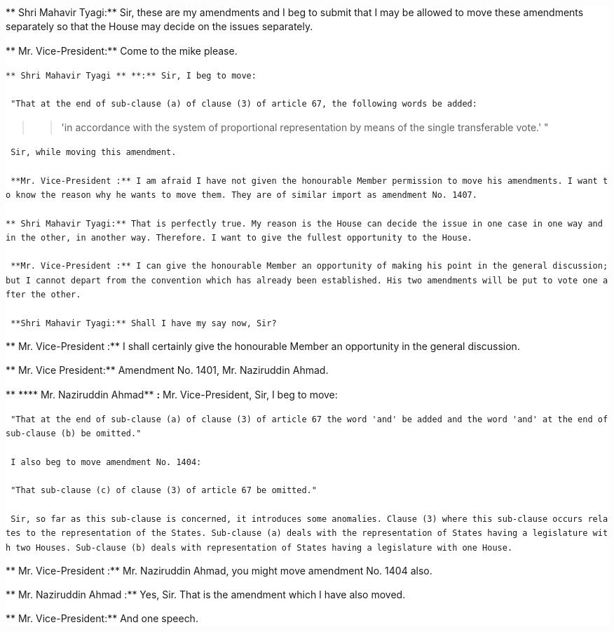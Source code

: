   **   Shri Mahavir Tyagi:** Sir, these are my amendments and I beg to submit that I may be allowed to move these amendments separately so that the House may decide on the issues separately.

  **   Mr. Vice-President:** Come to the mike please.

    ** Shri Mahavir Tyagi ** **:** Sir, I beg to move:

     "That at the end of sub-clause (a) of clause (3) of article 67, the following words be added:

> > 'in accordance with the system of proportional representation by means of
the single transferable vote.' "

     Sir, while moving this amendment.

     **Mr. Vice-President :** I am afraid I have not given the honourable Member permission to move his amendments. I want to know the reason why he wants to move them. They are of similar import as amendment No. 1407.

    ** Shri Mahavir Tyagi:** That is perfectly true. My reason is the House can decide the issue in one case in one way and in the other, in another way. Therefore. I want to give the fullest opportunity to the House.

     **Mr. Vice-President :** I can give the honourable Member an opportunity of making his point in the general discussion; but I cannot depart from the convention which has already been established. His two amendments will be put to vote one after the other.

     **Shri Mahavir Tyagi:** Shall I have my say now, Sir?

   **  Mr. Vice-President :** I shall certainly give the honourable Member an opportunity in the general discussion.

   **  Mr. Vice President:** Amendment No. 1401, Mr. Naziruddin Ahmad.

   ** **** Mr. Naziruddin Ahmad** **:** Mr. Vice-President, Sir, I beg to move:

     "That at the end of sub-clause (a) of clause (3) of article 67 the word 'and' be added and the word 'and' at the end of sub-clause (b) be omitted."

     I also beg to move amendment No. 1404:

     "That sub-clause (c) of clause (3) of article 67 be omitted."

     Sir, so far as this sub-clause is concerned, it introduces some anomalies. Clause (3) where this sub-clause occurs relates to the representation of the States. Sub-clause (a) deals with the representation of States having a legislature with two Houses. Sub-clause (b) deals with representation of States having a legislature with one House.

  **   Mr. Vice-President :** Mr. Naziruddin Ahmad, you might move amendment No. 1404 also.

   **  Mr. Naziruddin Ahmad :** Yes, Sir. That is the amendment which I have also moved.

   **  Mr. Vice-President:** And one speech.
